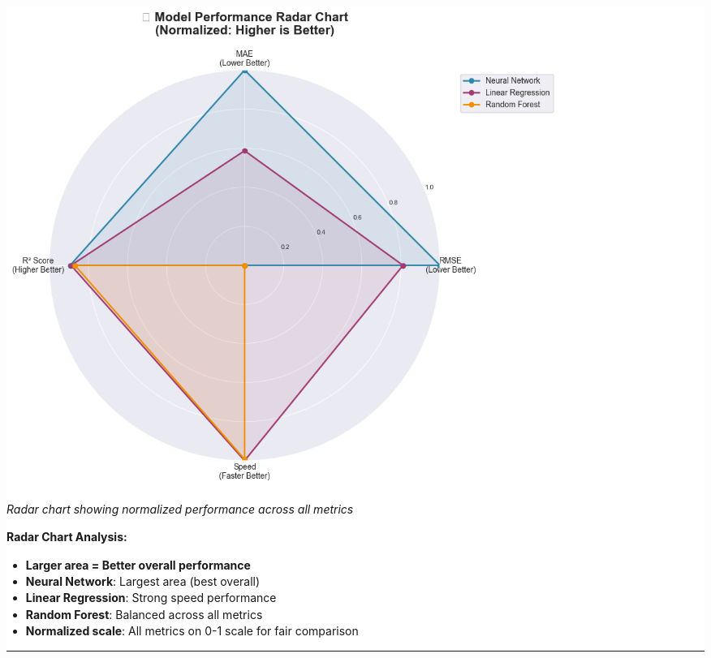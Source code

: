 <img src="images/radar_comparison.png" alt="Model Performance Radar Chart" width="680" />

<p><em>Radar chart showing normalized performance across all metrics</em></p>

</div>

**Radar Chart Analysis:**
- **Larger area = Better overall performance**
- **Neural Network**: Largest area (best overall)
- **Linear Regression**: Strong speed performance
- **Random Forest**: Balanced across all metrics
- **Normalized scale**: All metrics on 0-1 scale for fair comparison

---
